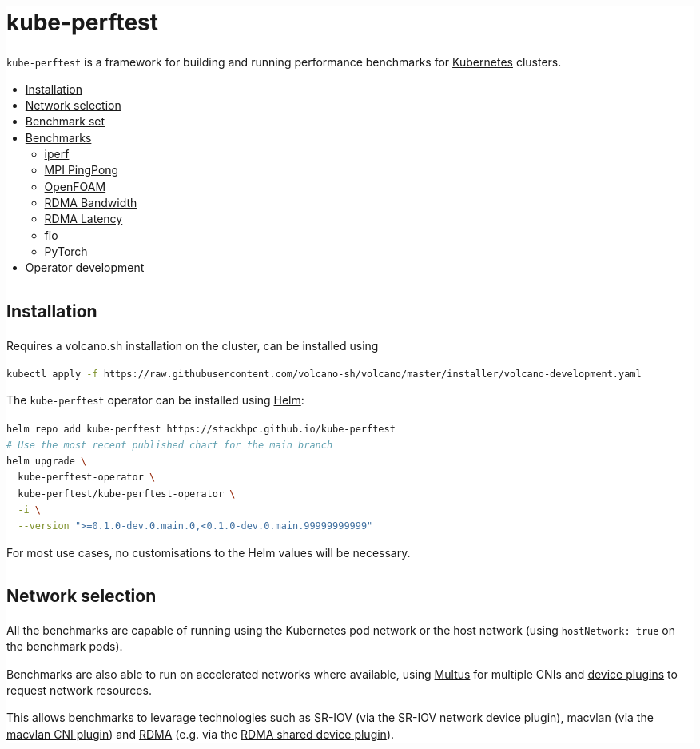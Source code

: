 # kube-perftest  

`kube-perftest` is a framework for building and running performance benchmarks for
[Kubernetes](https://kubernetes.io/) clusters.

- [Installation](#installation)
- [Network selection](#network-selection)
- [Benchmark set](#benchmark-set)
- [Benchmarks](#benchmarks)
  - [iperf](#iperf)
  - [MPI PingPong](#mpi-pingpong)
  - [OpenFOAM](#openfoam)
  - [RDMA Bandwidth](#rdma-bandwidth)
  - [RDMA Latency](#rdma-latency)
  - [fio](#fio)
  - [PyTorch](#PyTorch)
- [Operator development](#operator-development)

## Installation

Requires a volcano.sh installation on the cluster, can be installed using

```sh
kubectl apply -f https://raw.githubusercontent.com/volcano-sh/volcano/master/installer/volcano-development.yaml
```

The `kube-perftest` operator can be installed using [Helm](https://helm.sh):

```sh
helm repo add kube-perftest https://stackhpc.github.io/kube-perftest
# Use the most recent published chart for the main branch
helm upgrade \
  kube-perftest-operator \
  kube-perftest/kube-perftest-operator \
  -i \
  --version ">=0.1.0-dev.0.main.0,<0.1.0-dev.0.main.99999999999"
```

For most use cases, no customisations to the Helm values will be necessary.

## Network selection

All the benchmarks are capable of running using the Kubernetes pod network or the host network
(using `hostNetwork: true` on the benchmark pods).

Benchmarks are also able to run on accelerated networks where available, using
[Multus](https://github.com/k8snetworkplumbingwg/multus-cni) for multiple CNIs and
[device plugins](https://kubernetes.io/docs/concepts/extend-kubernetes/compute-storage-net/device-plugins/)
to request network resources.

This allows benchmarks to levarage technologies such as
[SR-IOV](https://en.wikipedia.org/wiki/Single-root_input/output_virtualization)
(via the [SR-IOV network device plugin](https://github.com/k8snetworkplumbingwg/sriov-network-device-plugin)),
[macvlan](https://backreference.org/2014/03/20/some-notes-on-macvlanmacvtap/) (via the
[macvlan CNI plugin](https://www.cni.dev/plugins/current/main/macvlan/)) and
[RDMA](https://en.wikipedia.org/wiki/Remote_direct_memory_access)
(e.g. via the [RDMA shared device plugin](https://github.com/Mellanox/k8s-rdma-shared-dev-plugin)).
